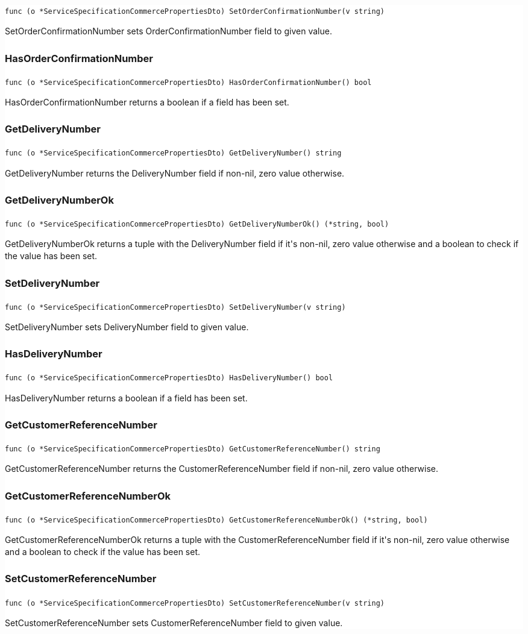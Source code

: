 `func (o *ServiceSpecificationCommercePropertiesDto) SetOrderConfirmationNumber(v string)`

SetOrderConfirmationNumber sets OrderConfirmationNumber field to given value.

### HasOrderConfirmationNumber

`func (o *ServiceSpecificationCommercePropertiesDto) HasOrderConfirmationNumber() bool`

HasOrderConfirmationNumber returns a boolean if a field has been set.

### GetDeliveryNumber

`func (o *ServiceSpecificationCommercePropertiesDto) GetDeliveryNumber() string`

GetDeliveryNumber returns the DeliveryNumber field if non-nil, zero value otherwise.

### GetDeliveryNumberOk

`func (o *ServiceSpecificationCommercePropertiesDto) GetDeliveryNumberOk() (*string, bool)`

GetDeliveryNumberOk returns a tuple with the DeliveryNumber field if it's non-nil, zero value otherwise
and a boolean to check if the value has been set.

### SetDeliveryNumber

`func (o *ServiceSpecificationCommercePropertiesDto) SetDeliveryNumber(v string)`

SetDeliveryNumber sets DeliveryNumber field to given value.

### HasDeliveryNumber

`func (o *ServiceSpecificationCommercePropertiesDto) HasDeliveryNumber() bool`

HasDeliveryNumber returns a boolean if a field has been set.

### GetCustomerReferenceNumber

`func (o *ServiceSpecificationCommercePropertiesDto) GetCustomerReferenceNumber() string`

GetCustomerReferenceNumber returns the CustomerReferenceNumber field if non-nil, zero value otherwise.

### GetCustomerReferenceNumberOk

`func (o *ServiceSpecificationCommercePropertiesDto) GetCustomerReferenceNumberOk() (*string, bool)`

GetCustomerReferenceNumberOk returns a tuple with the CustomerReferenceNumber field if it's non-nil, zero value otherwise
and a boolean to check if the value has been set.

### SetCustomerReferenceNumber

`func (o *ServiceSpecificationCommercePropertiesDto) SetCustomerReferenceNumber(v string)`

SetCustomerReferenceNumber sets CustomerReferenceNumber field to given value.
